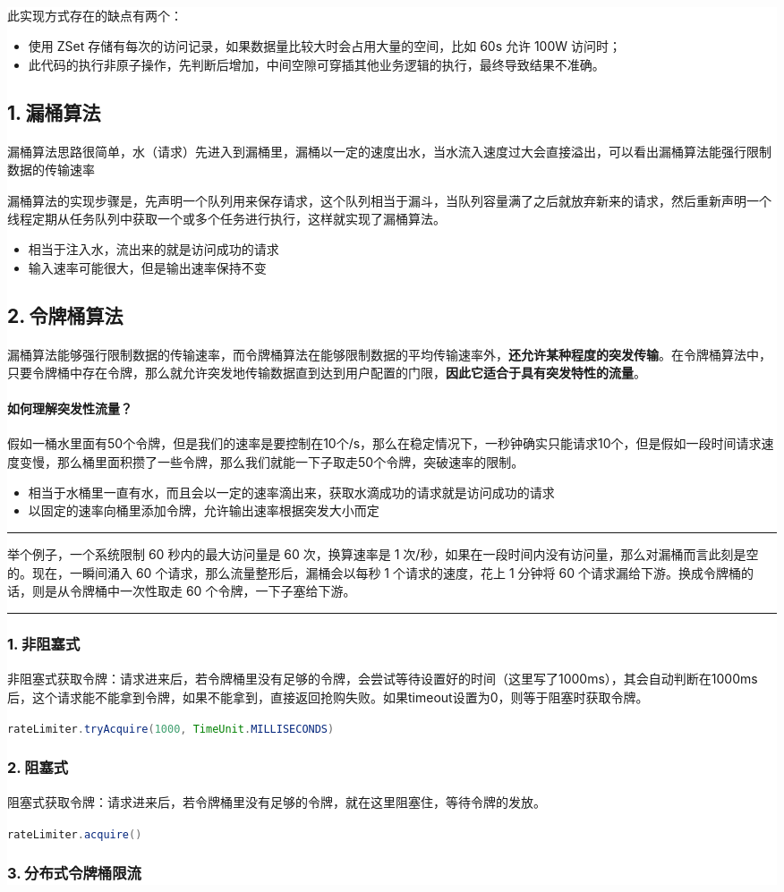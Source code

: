 此实现方式存在的缺点有两个：

- 使用 ZSet 存储有每次的访问记录，如果数据量比较大时会占用大量的空间，比如 60s 允许 100W 访问时；
- 此代码的执行非原子操作，先判断后增加，中间空隙可穿插其他业务逻辑的执行，最终导致结果不准确。

## 1. 漏桶算法

漏桶算法思路很简单，水（请求）先进入到漏桶里，漏桶以一定的速度出水，当水流入速度过大会直接溢出，可以看出漏桶算法能强行限制数据的传输速率



漏桶算法的实现步骤是，先声明一个队列用来保存请求，这个队列相当于漏斗，当队列容量满了之后就放弃新来的请求，然后重新声明一个线程定期从任务队列中获取一个或多个任务进行执行，这样就实现了漏桶算法。

- 相当于注入水，流出来的就是访问成功的请求
- 输入速率可能很大，但是输出速率保持不变

## 2. 令牌桶算法

漏桶算法能够强行限制数据的传输速率，而令牌桶算法在能够限制数据的平均传输速率外，**还允许某种程度的突发传输**。在令牌桶算法中，只要令牌桶中存在令牌，那么就允许突发地传输数据直到达到用户配置的门限，**因此它适合于具有突发特性的流量**。

#### 如何理解突发性流量？

假如一桶水里面有50个令牌，但是我们的速率是要控制在10个/s，那么在稳定情况下，一秒钟确实只能请求10个，但是假如一段时间请求速度变慢，那么桶里面积攒了一些令牌，那么我们就能一下子取走50个令牌，突破速率的限制。



 

- 相当于水桶里一直有水，而且会以一定的速率滴出来，获取水滴成功的请求就是访问成功的请求
- 以固定的速率向桶里添加令牌，允许输出速率根据突发大小而定

---

举个例子，一个系统限制 60 秒内的最大访问量是 60 次，换算速率是 1 次/秒，如果在一段时间内没有访问量，那么对漏桶而言此刻是空的。现在，一瞬间涌入 60 个请求，那么流量整形后，漏桶会以每秒 1 个请求的速度，花上 1 分钟将 60 个请求漏给下游。换成令牌桶的话，则是从令牌桶中一次性取走 60 个令牌，一下子塞给下游。

---



### 1. 非阻塞式

非阻塞式获取令牌：请求进来后，若令牌桶里没有足够的令牌，会尝试等待设置好的时间（这里写了1000ms），其会自动判断在1000ms后，这个请求能不能拿到令牌，如果不能拿到，直接返回抢购失败。如果timeout设置为0，则等于阻塞时获取令牌。

```java
rateLimiter.tryAcquire(1000, TimeUnit.MILLISECONDS)
```

### 2. 阻塞式

阻塞式获取令牌：请求进来后，若令牌桶里没有足够的令牌，就在这里阻塞住，等待令牌的发放。

```java
rateLimiter.acquire()
```

### 3. 分布式令牌桶限流
